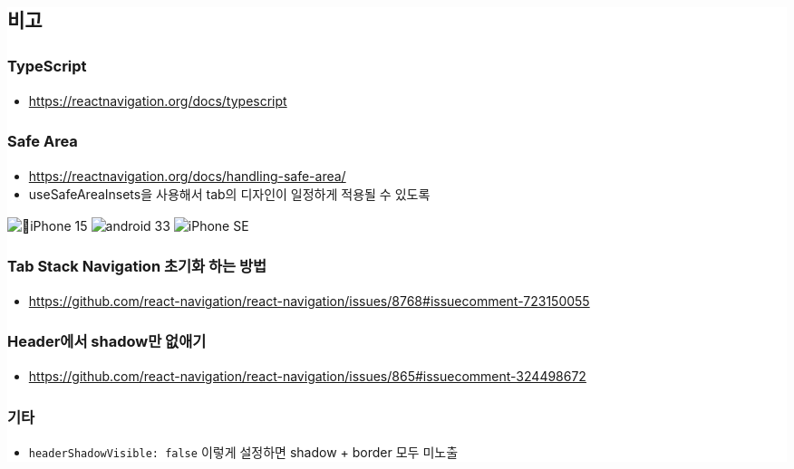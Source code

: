 ## 비고

### TypeScript
- https://reactnavigation.org/docs/typescript
 
### Safe Area
- https://reactnavigation.org/docs/handling-safe-area/
- useSafeAreaInsets을 사용해서 tab의 디자인이 일정하게 적용될 수 있도록

<div>
  <img width="400" alt="iPhone 15" src="https://github.com/akffkdahffkdgo77/study-react-native/assets/52883505/17984751-5c46-4219-b4fa-285f5bd07f0e">
  <img width="400" alt="android 33" src="https://github.com/akffkdahffkdgo77/study-react-native/assets/52883505/56844dde-04ef-4136-90a4-d689bdebd8be">
  <img width="400" alt="iPhone SE" src="https://github.com/akffkdahffkdgo77/study-react-native/assets/52883505/4579c2c3-ea08-4d8f-aa92-a119c4a9ffeb">
</div>

### Tab Stack Navigation 초기화 하는 방법
- https://github.com/react-navigation/react-navigation/issues/8768#issuecomment-723150055

### Header에서 shadow만 없애기
- https://github.com/react-navigation/react-navigation/issues/865#issuecomment-324498672

### 기타
- ```headerShadowVisible: false``` 이렇게 설정하면 shadow + border 모두 미노출

